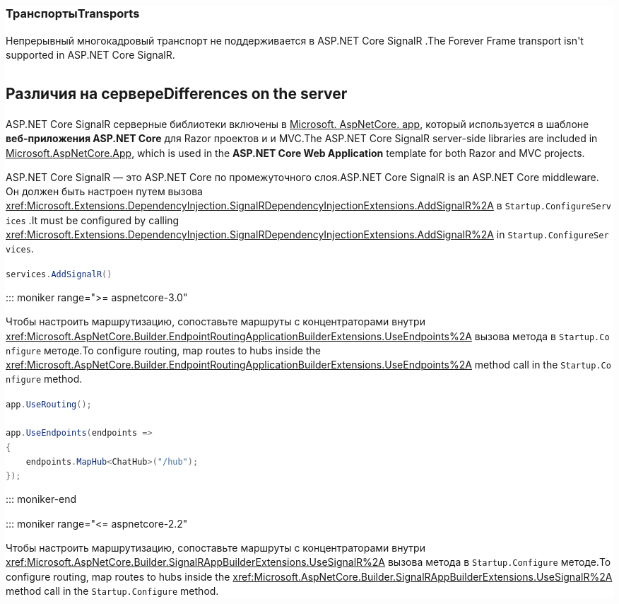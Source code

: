 ### <a name="transports"></a><span data-ttu-id="b9ce1-163">Транспорты</span><span class="sxs-lookup"><span data-stu-id="b9ce1-163">Transports</span></span>

<span data-ttu-id="b9ce1-164">Непрерывный многокадровый транспорт не поддерживается в ASP.NET Core SignalR .</span><span class="sxs-lookup"><span data-stu-id="b9ce1-164">The Forever Frame transport isn't supported in ASP.NET Core SignalR.</span></span>

## <a name="differences-on-the-server"></a><span data-ttu-id="b9ce1-165">Различия на сервере</span><span class="sxs-lookup"><span data-stu-id="b9ce1-165">Differences on the server</span></span>

<span data-ttu-id="b9ce1-166">ASP.NET Core SignalR серверные библиотеки включены в [Microsoft. AspNetCore. app](xref:fundamentals/metapackage-app), который используется в шаблоне **веб-приложения ASP.NET Core** для Razor проектов и и MVC.</span><span class="sxs-lookup"><span data-stu-id="b9ce1-166">The ASP.NET Core SignalR server-side libraries are included in [Microsoft.AspNetCore.App](xref:fundamentals/metapackage-app), which is used in the **ASP.NET Core Web Application** template for both Razor and MVC projects.</span></span>

<span data-ttu-id="b9ce1-167">ASP.NET Core SignalR — это ASP.NET Core по промежуточного слоя.</span><span class="sxs-lookup"><span data-stu-id="b9ce1-167">ASP.NET Core SignalR is an ASP.NET Core middleware.</span></span> <span data-ttu-id="b9ce1-168">Он должен быть настроен путем вызова <xref:Microsoft.Extensions.DependencyInjection.SignalRDependencyInjectionExtensions.AddSignalR%2A> в `Startup.ConfigureServices` .</span><span class="sxs-lookup"><span data-stu-id="b9ce1-168">It must be configured by calling <xref:Microsoft.Extensions.DependencyInjection.SignalRDependencyInjectionExtensions.AddSignalR%2A> in `Startup.ConfigureServices`.</span></span>

```csharp
services.AddSignalR()
```

::: moniker range=">= aspnetcore-3.0"

<span data-ttu-id="b9ce1-169">Чтобы настроить маршрутизацию, сопоставьте маршруты с концентраторами внутри <xref:Microsoft.AspNetCore.Builder.EndpointRoutingApplicationBuilderExtensions.UseEndpoints%2A> вызова метода в `Startup.Configure` методе.</span><span class="sxs-lookup"><span data-stu-id="b9ce1-169">To configure routing, map routes to hubs inside the <xref:Microsoft.AspNetCore.Builder.EndpointRoutingApplicationBuilderExtensions.UseEndpoints%2A> method call in the `Startup.Configure` method.</span></span>

```csharp
app.UseRouting();

app.UseEndpoints(endpoints =>
{
    endpoints.MapHub<ChatHub>("/hub");
});
```

::: moniker-end

::: moniker range="<= aspnetcore-2.2"

<span data-ttu-id="b9ce1-170">Чтобы настроить маршрутизацию, сопоставьте маршруты с концентраторами внутри <xref:Microsoft.AspNetCore.Builder.SignalRAppBuilderExtensions.UseSignalR%2A> вызова метода в `Startup.Configure` методе.</span><span class="sxs-lookup"><span data-stu-id="b9ce1-170">To configure routing, map routes to hubs inside the <xref:Microsoft.AspNetCore.Builder.SignalRAppBuilderExtensions.UseSignalR%2A> method call in the `Startup.Configure` method.</span></span>
